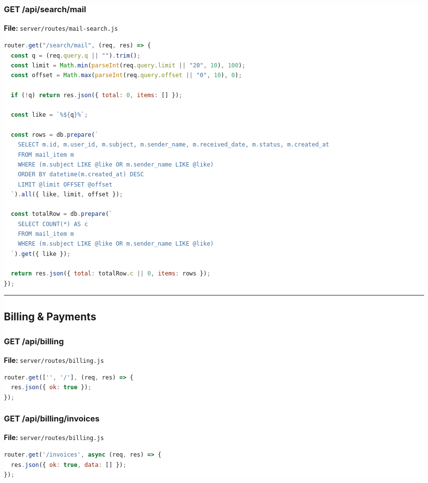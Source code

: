 ### GET /api/search/mail
**File:** `server/routes/mail-search.js`

```javascript
router.get("/search/mail", (req, res) => {
  const q = (req.query.q || "").trim();
  const limit = Math.min(parseInt(req.query.limit || "20", 10), 100);
  const offset = Math.max(parseInt(req.query.offset || "0", 10), 0);

  if (!q) return res.json({ total: 0, items: [] });

  const like = `%${q}%`;

  const rows = db.prepare(`
    SELECT m.id, m.user_id, m.subject, m.sender_name, m.received_date, m.status, m.created_at
    FROM mail_item m
    WHERE (m.subject LIKE @like OR m.sender_name LIKE @like)
    ORDER BY datetime(m.created_at) DESC
    LIMIT @limit OFFSET @offset
  `).all({ like, limit, offset });

  const totalRow = db.prepare(`
    SELECT COUNT(*) AS c
    FROM mail_item m
    WHERE (m.subject LIKE @like OR m.sender_name LIKE @like)
  `).get({ like });

  return res.json({ total: totalRow.c || 0, items: rows });
});
```

---

## Billing & Payments

### GET /api/billing
**File:** `server/routes/billing.js`

```javascript
router.get(['', '/'], (req, res) => {
  res.json({ ok: true });
});
```

### GET /api/billing/invoices
**File:** `server/routes/billing.js`

```javascript
router.get('/invoices', async (req, res) => {
  res.json({ ok: true, data: [] });
});
```
